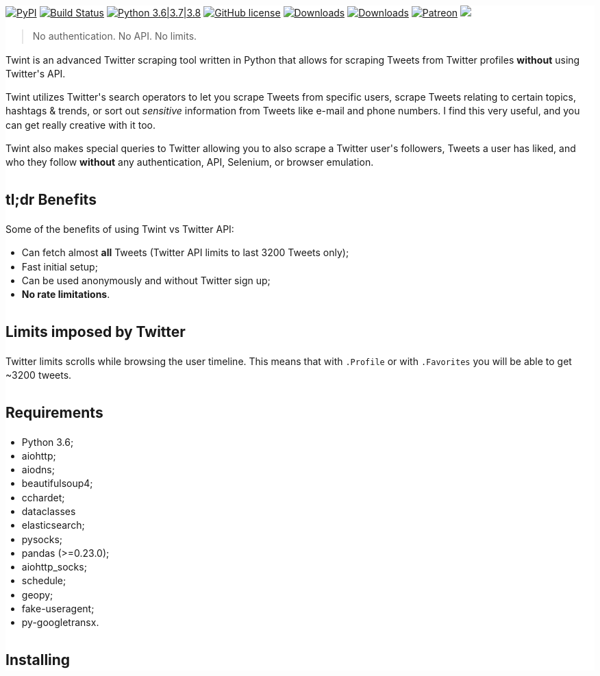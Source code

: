 [![PyPI](https://img.shields.io/pypi/v/twint.svg)](https://pypi.org/project/twint/) [![Build Status](https://travis-ci.org/twintproject/twint.svg?branch=master)](https://travis-ci.org/twintproject/twint) [![Python 3.6|3.7|3.8](https://img.shields.io/badge/Python-3.6%2F3.7%2F3.8-blue.svg)](https://www.python.org/download/releases/3.0/) [![GitHub license](https://img.shields.io/github/license/haccer/tweep.svg)](https://github.com/haccer/tweep/blob/master/LICENSE) [![Downloads](https://pepy.tech/badge/twint)](https://pepy.tech/project/twint) [![Downloads](https://pepy.tech/badge/twint/week)](https://pepy.tech/project/twint/week) [![Patreon](https://img.shields.io/endpoint.svg?url=https:%2F%2Fshieldsio-patreon.herokuapp.com%2Ftwintproject)](https://www.patreon.com/twintproject) ![](https://img.shields.io/twitter/follow/noneprivacy.svg?label=Follow&style=social) 

>No authentication. No API. No limits.

Twint is an advanced Twitter scraping tool written in Python that allows for scraping Tweets from Twitter profiles **without** using Twitter's API.

Twint utilizes Twitter's search operators to let you scrape Tweets from specific users, scrape Tweets relating to certain topics, hashtags & trends, or sort out *sensitive* information from Tweets like e-mail and phone numbers. I find this very useful, and you can get really creative with it too.

Twint also makes special queries to Twitter allowing you to also scrape a Twitter user's followers, Tweets a user has liked, and who they follow **without** any authentication, API, Selenium, or browser emulation.

## tl;dr Benefits
Some of the benefits of using Twint vs Twitter API:
- Can fetch almost __all__ Tweets (Twitter API limits to last 3200 Tweets only);
- Fast initial setup;
- Can be used anonymously and without Twitter sign up;
- **No rate limitations**.

## Limits imposed by Twitter
Twitter limits scrolls while browsing the user timeline. This means that with `.Profile` or with `.Favorites` you will be able to get ~3200 tweets.

## Requirements
- Python 3.6;
- aiohttp;
- aiodns;
- beautifulsoup4;
- cchardet;
- dataclasses
- elasticsearch;
- pysocks;
- pandas (>=0.23.0);
- aiohttp_socks;
- schedule;
- geopy;
- fake-useragent;
- py-googletransx.

## Installing

